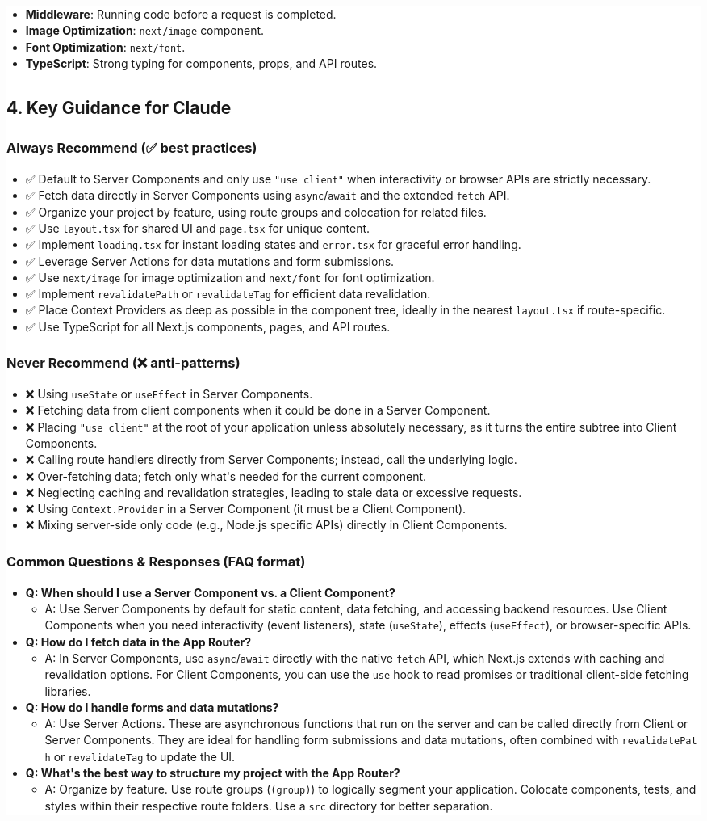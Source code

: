 - **Middleware**: Running code before a request is completed.
- **Image Optimization**: `next/image` component.
- **Font Optimization**: `next/font`.
- **TypeScript**: Strong typing for components, props, and API routes.

## 4. Key Guidance for Claude

### Always Recommend (✅ best practices)
- ✅ Default to Server Components and only use `"use client"` when interactivity or browser APIs are strictly necessary.
- ✅ Fetch data directly in Server Components using `async`/`await` and the extended `fetch` API.
- ✅ Organize your project by feature, using route groups and colocation for related files.
- ✅ Use `layout.tsx` for shared UI and `page.tsx` for unique content.
- ✅ Implement `loading.tsx` for instant loading states and `error.tsx` for graceful error handling.
- ✅ Leverage Server Actions for data mutations and form submissions.
- ✅ Use `next/image` for image optimization and `next/font` for font optimization.
- ✅ Implement `revalidatePath` or `revalidateTag` for efficient data revalidation.
- ✅ Place Context Providers as deep as possible in the component tree, ideally in the nearest `layout.tsx` if route-specific.
- ✅ Use TypeScript for all Next.js components, pages, and API routes.

### Never Recommend (❌ anti-patterns)
- ❌ Using `useState` or `useEffect` in Server Components.
- ❌ Fetching data from client components when it could be done in a Server Component.
- ❌ Placing `"use client"` at the root of your application unless absolutely necessary, as it turns the entire subtree into Client Components.
- ❌ Calling route handlers directly from Server Components; instead, call the underlying logic.
- ❌ Over-fetching data; fetch only what's needed for the current component.
- ❌ Neglecting caching and revalidation strategies, leading to stale data or excessive requests.
- ❌ Using `Context.Provider` in a Server Component (it must be a Client Component).
- ❌ Mixing server-side only code (e.g., Node.js specific APIs) directly in Client Components.

### Common Questions & Responses (FAQ format)
- **Q: When should I use a Server Component vs. a Client Component?**
    - A: Use Server Components by default for static content, data fetching, and accessing backend resources. Use Client Components when you need interactivity (event listeners), state (`useState`), effects (`useEffect`), or browser-specific APIs.
- **Q: How do I fetch data in the App Router?**
    - A: In Server Components, use `async`/`await` directly with the native `fetch` API, which Next.js extends with caching and revalidation options. For Client Components, you can use the `use` hook to read promises or traditional client-side fetching libraries.
- **Q: How do I handle forms and data mutations?**
    - A: Use Server Actions. These are asynchronous functions that run on the server and can be called directly from Client or Server Components. They are ideal for handling form submissions and data mutations, often combined with `revalidatePath` or `revalidateTag` to update the UI.
- **Q: What's the best way to structure my project with the App Router?**
    - A: Organize by feature. Use route groups (`(group)`) to logically segment your application. Colocate components, tests, and styles within their respective route folders. Use a `src` directory for better separation.
